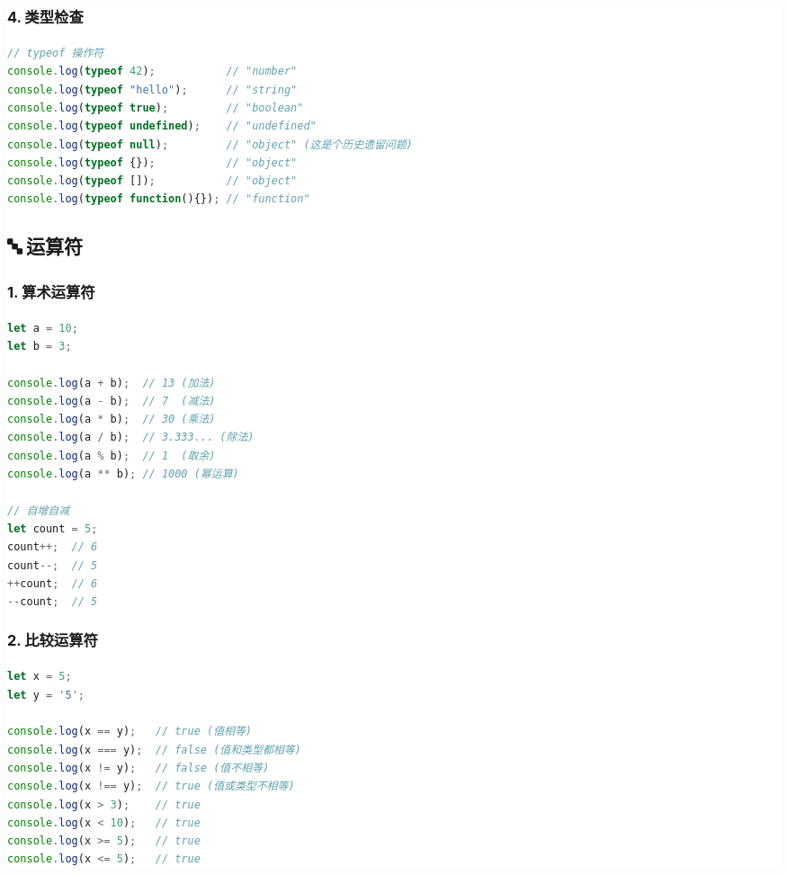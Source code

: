 ### 4. 类型检查

```javascript
// typeof 操作符
console.log(typeof 42);           // "number"
console.log(typeof "hello");      // "string"
console.log(typeof true);         // "boolean"
console.log(typeof undefined);    // "undefined"
console.log(typeof null);         // "object" (这是个历史遗留问题)
console.log(typeof {});           // "object"
console.log(typeof []);           // "object"
console.log(typeof function(){}); // "function"
```

## 🔤 运算符

### 1. 算术运算符

```javascript
let a = 10;
let b = 3;

console.log(a + b);  // 13 (加法)
console.log(a - b);  // 7  (减法)
console.log(a * b);  // 30 (乘法)
console.log(a / b);  // 3.333... (除法)
console.log(a % b);  // 1  (取余)
console.log(a ** b); // 1000 (幂运算)

// 自增自减
let count = 5;
count++;  // 6
count--;  // 5
++count;  // 6
--count;  // 5
```

### 2. 比较运算符

```javascript
let x = 5;
let y = '5';

console.log(x == y);   // true (值相等)
console.log(x === y);  // false (值和类型都相等)
console.log(x != y);   // false (值不相等)
console.log(x !== y);  // true (值或类型不相等)
console.log(x > 3);    // true
console.log(x < 10);   // true
console.log(x >= 5);   // true
console.log(x <= 5);   // true
```

